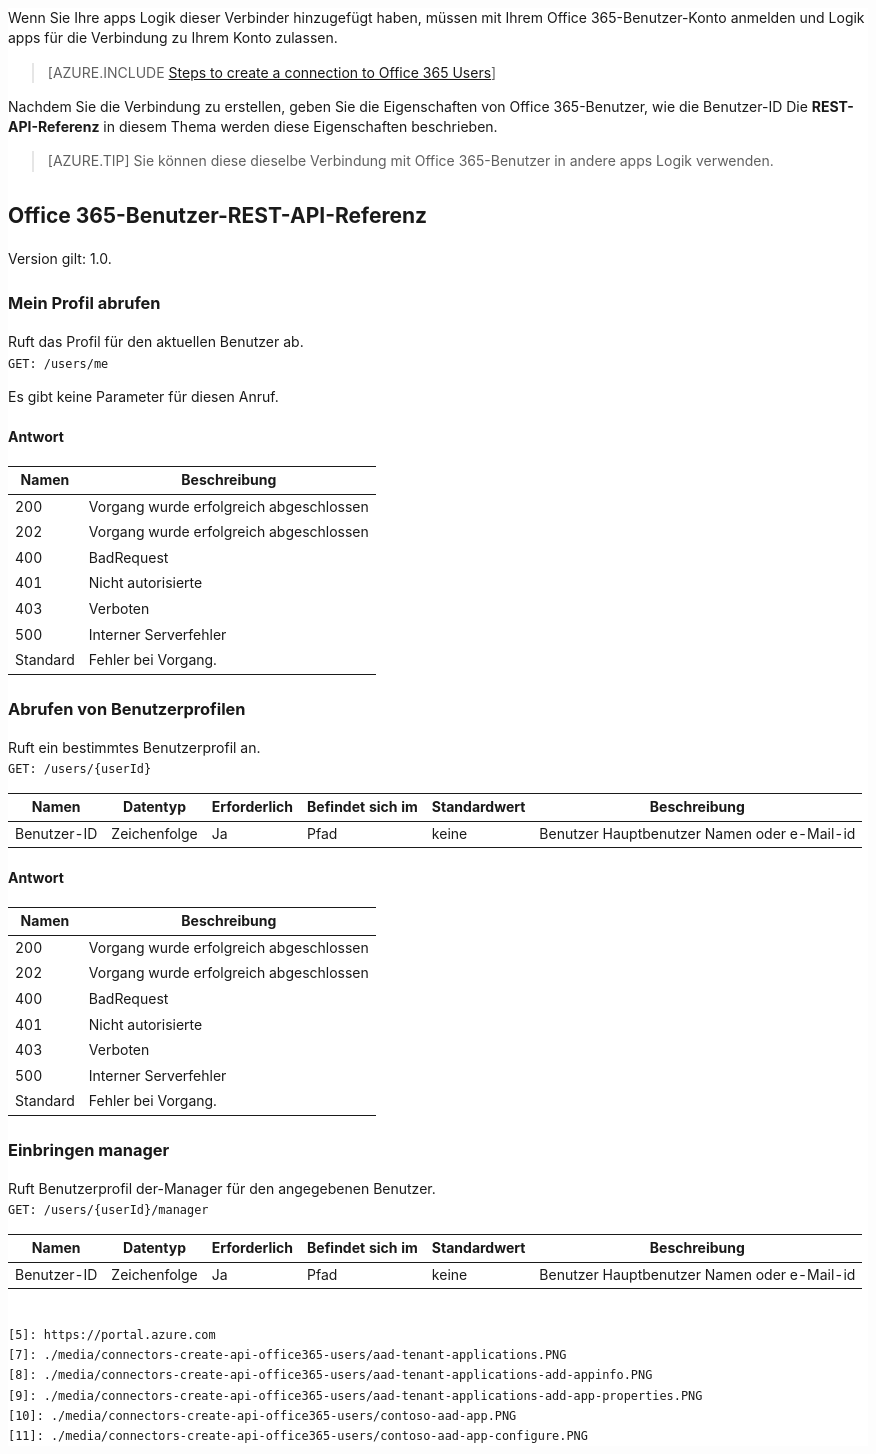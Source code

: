Wenn Sie Ihre apps Logik dieser Verbinder hinzugefügt haben, müssen mit Ihrem Office 365-Benutzer-Konto anmelden und Logik apps für die Verbindung zu Ihrem Konto zulassen.

>[AZURE.INCLUDE [Steps to create a connection to Office 365 Users](../../includes/connectors-create-api-office365users.md)]

Nachdem Sie die Verbindung zu erstellen, geben Sie die Eigenschaften von Office 365-Benutzer, wie die Benutzer-ID Die **REST-API-Referenz** in diesem Thema werden diese Eigenschaften beschrieben.

>[AZURE.TIP] Sie können diese dieselbe Verbindung mit Office 365-Benutzer in andere apps Logik verwenden.


## <a name="office-365-users-rest-api-reference"></a>Office 365-Benutzer-REST-API-Referenz
Version gilt: 1.0.

### <a name="get-my-profile"></a>Mein Profil abrufen 
Ruft das Profil für den aktuellen Benutzer ab.  
```GET: /users/me``` 

Es gibt keine Parameter für diesen Anruf.

#### <a name="response"></a>Antwort

|Namen|Beschreibung|
|---|---|
|200|Vorgang wurde erfolgreich abgeschlossen|
|202|Vorgang wurde erfolgreich abgeschlossen|
|400|BadRequest|
|401|Nicht autorisierte|
|403|Verboten|
|500|Interner Serverfehler|
|Standard|Fehler bei Vorgang.|


### <a name="get-user-profile"></a>Abrufen von Benutzerprofilen 
Ruft ein bestimmtes Benutzerprofil an.  
```GET: /users/{userId}``` 

| Namen| Datentyp|Erforderlich|Befindet sich im|Standardwert|Beschreibung|
| ---|---|---|---|---|---|
|Benutzer-ID|Zeichenfolge|Ja|Pfad|keine|Benutzer Hauptbenutzer Namen oder e-Mail-id|

#### <a name="response"></a>Antwort

|Namen|Beschreibung|
|---|---|
|200|Vorgang wurde erfolgreich abgeschlossen|
|202|Vorgang wurde erfolgreich abgeschlossen|
|400|BadRequest|
|401|Nicht autorisierte|
|403|Verboten|
|500|Interner Serverfehler|
|Standard|Fehler bei Vorgang.|


### <a name="get-manager"></a>Einbringen manager 
Ruft Benutzerprofil der-Manager für den angegebenen Benutzer.  
```GET: /users/{userId}/manager``` 

| Namen| Datentyp|Erforderlich|Befindet sich im|Standardwert|Beschreibung|
| ---|---|---|---|---|---|
|Benutzer-ID|Zeichenfolge|Ja|Pfad|keine|Benutzer Hauptbenutzer Namen oder e-Mail-id|

```

[5]: https://portal.azure.com
[7]: ./media/connectors-create-api-office365-users/aad-tenant-applications.PNG
[8]: ./media/connectors-create-api-office365-users/aad-tenant-applications-add-appinfo.PNG
[9]: ./media/connectors-create-api-office365-users/aad-tenant-applications-add-app-properties.PNG
[10]: ./media/connectors-create-api-office365-users/contoso-aad-app.PNG
[11]: ./media/connectors-create-api-office365-users/contoso-aad-app-configure.PNG